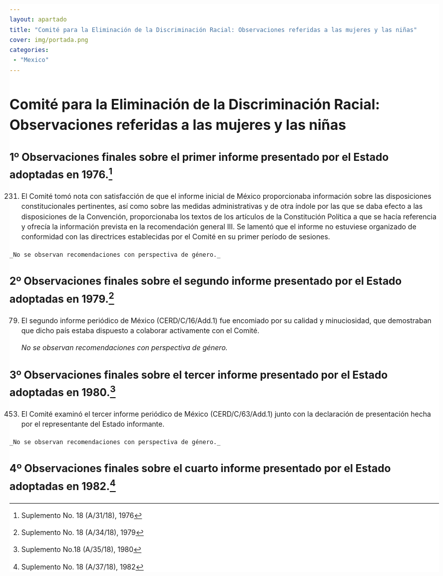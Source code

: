 ```yaml
---
layout: apartado
title: "Comité para la Eliminación de la Discriminación Racial: Observaciones referidas a las mujeres y las niñas"
cover: img/portada.png
categories:
 - "Mexico"
---
```


# Comité para la Eliminación de la Discriminación Racial: Observaciones referidas a las mujeres y las niñas

## 1º Observaciones finales sobre el primer informe presentado por el Estado adoptadas en 1976.[^591]

231. El Comité tomó nota con satisfacción de que el informe inicial de
México proporcionaba información sobre las disposiciones constitucionales
pertinentes, así como sobre las medidas administrativas y de otra índole
por las que se daba efecto a las disposiciones de la Convención,
proporcionaba los textos de los artículos de la Constitución Política a que
se hacía referencia y ofrecía la información prevista en la recomendación
general III. Se lamentó que el informe no estuviese organizado de
conformidad con las directrices establecidas por el Comité en su primer
período de sesiones.

	_No se observan recomendaciones con perspectiva de género._


## 2º Observaciones finales sobre el segundo informe presentado por el Estado adoptadas en 1979.[^592]

79. El segundo informe periódico de México (CERD/C/16/Add.1) fue encomiado
por su calidad y minuciosidad, que demostraban que dicho país estaba
dispuesto a colaborar activamente con el Comité.

	_No se observan recomendaciones con perspectiva de género._


## 3º Observaciones finales sobre el tercer informe presentado por el Estado adoptadas en 1980.[^593]

453. El Comité examinó el tercer informe periódico de México
(CERD/C/63/Add.1) junto con la declaración de presentación hecha por el
representante del Estado informante.

	_No se observan recomendaciones con perspectiva de género._


## 4º Observaciones finales sobre el cuarto informe presentado por el Estado adoptadas en 1982.[^594]


[^591]: Suplemento No. 18 (A/31/18), 1976
[^592]: Suplemento No. 18 (A/34/18), 1979
[^593]: Suplemento No.18 (A/35/18), 1980
[^594]: Suplemento No. 18 (A/37/18), 1982
[^595]: Suplemento No. 18 (A/40/18), 1985
[^596]: Suplemento No. 18 (A/44/18), 1990
[^597]: Suplemento No. 18 (A/46/18), 1992
[^598]: Suplemento No. 18 (A/50/18), 1996
[^599]: CERD/C/304/Add.30, 11 de diciembre de 1997
[^600]: CERD/C/MEX/CO/15, 21 de marzo de 2006
[^601]: CERD/C/MEX/CO/16-17, 4 de abril de 2012
[^602]: Las recomendaciones se encuentran en negrita.